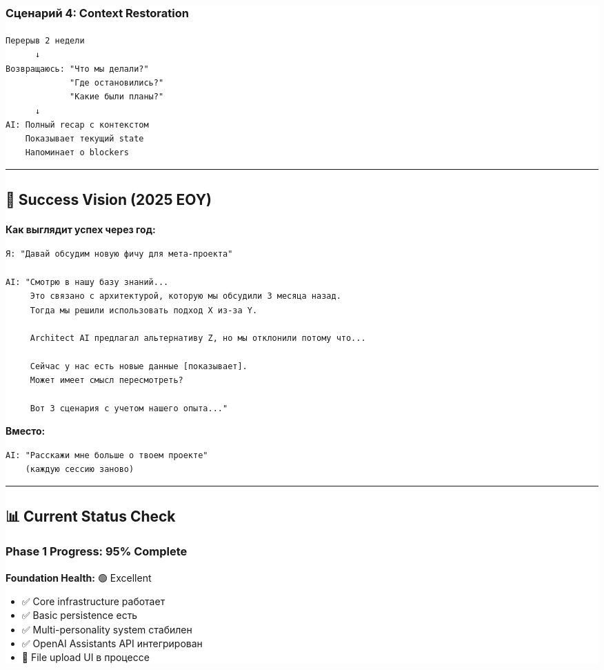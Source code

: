 ### Сценарий 4: Context Restoration
```
Перерыв 2 недели
      ↓
Возвращаюсь: "Что мы делали?"
             "Где остановились?"
             "Какие были планы?"
      ↓
AI: Полный recap с контекстом
    Показывает текущий state
    Напоминает о blockers
```

---

## 🚀 Success Vision (2025 EOY)

**Как выглядит успех через год:**

```
Я: "Давай обсудим новую фичу для мета-проекта"

AI: "Смотрю в нашу базу знаний...
     Это связано с архитектурой, которую мы обсудили 3 месяца назад.
     Тогда мы решили использовать подход X из-за Y.

     Architect AI предлагал альтернативу Z, но мы отклонили потому что...

     Сейчас у нас есть новые данные [показывает].
     Может имеет смысл пересмотреть?

     Вот 3 сценария с учетом нашего опыта..."
```

**Вместо:**
```
AI: "Расскажи мне больше о твоем проекте"
    (каждую сессию заново)
```

---

## 📊 Current Status Check

### Phase 1 Progress: 95% Complete

**Foundation Health:** 🟢 Excellent
- ✅ Core infrastructure работает
- ✅ Basic persistence есть
- ✅ Multi-personality system стабилен
- ✅ OpenAI Assistants API интегрирован
- 🔄 File upload UI в процессе
